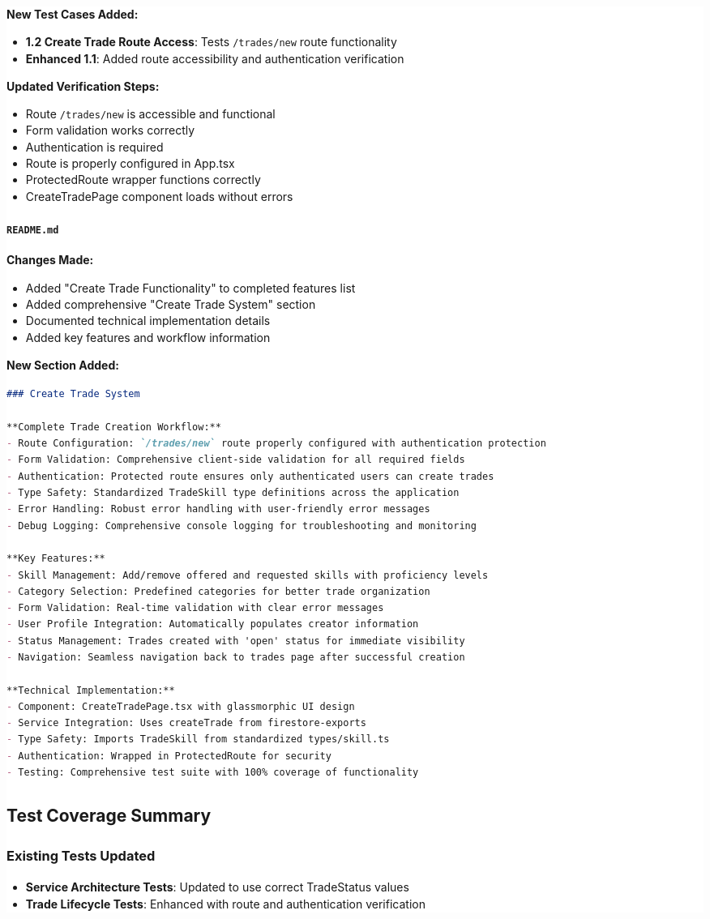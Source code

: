 **New Test Cases Added:**
- **1.2 Create Trade Route Access**: Tests `/trades/new` route functionality
- **Enhanced 1.1**: Added route accessibility and authentication verification

**Updated Verification Steps:**
- Route `/trades/new` is accessible and functional
- Form validation works correctly
- Authentication is required
- Route is properly configured in App.tsx
- ProtectedRoute wrapper functions correctly
- CreateTradePage component loads without errors

#### `README.md`
**Changes Made:**
- Added "Create Trade Functionality" to completed features list
- Added comprehensive "Create Trade System" section
- Documented technical implementation details
- Added key features and workflow information

**New Section Added:**
```markdown
### Create Trade System

**Complete Trade Creation Workflow:**
- Route Configuration: `/trades/new` route properly configured with authentication protection
- Form Validation: Comprehensive client-side validation for all required fields
- Authentication: Protected route ensures only authenticated users can create trades
- Type Safety: Standardized TradeSkill type definitions across the application
- Error Handling: Robust error handling with user-friendly error messages
- Debug Logging: Comprehensive console logging for troubleshooting and monitoring

**Key Features:**
- Skill Management: Add/remove offered and requested skills with proficiency levels
- Category Selection: Predefined categories for better trade organization
- Form Validation: Real-time validation with clear error messages
- User Profile Integration: Automatically populates creator information
- Status Management: Trades created with 'open' status for immediate visibility
- Navigation: Seamless navigation back to trades page after successful creation

**Technical Implementation:**
- Component: CreateTradePage.tsx with glassmorphic UI design
- Service Integration: Uses createTrade from firestore-exports
- Type Safety: Imports TradeSkill from standardized types/skill.ts
- Authentication: Wrapped in ProtectedRoute for security
- Testing: Comprehensive test suite with 100% coverage of functionality
```

## Test Coverage Summary

### Existing Tests Updated
- **Service Architecture Tests**: Updated to use correct TradeStatus values
- **Trade Lifecycle Tests**: Enhanced with route and authentication verification
